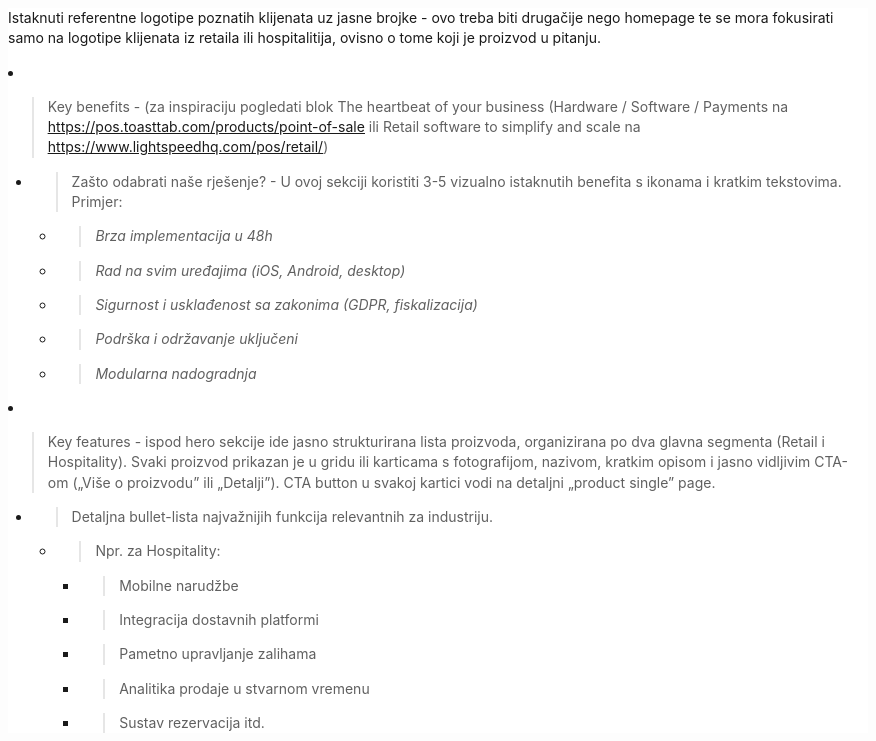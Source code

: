 <p>Istaknuti referentne logotipe poznatih klijenata uz jasne brojke - ovo treba biti drugačije nego homepage te se mora fokusirati samo na logotipe klijenata iz retaila ili hospitalitija, ovisno o tome koji je proizvod u pitanju.</p>
</blockquote></li>
<li><blockquote>
<p>Key benefits - (za inspiraciju pogledati blok The heartbeat of your business (Hardware / Software / Payments na <a href="https://pos.toasttab.com/products/point-of-sale"><u>https://pos.toasttab.com/products/point-of-sale</u></a> ili Retail software to simplify and scale na <a href="https://www.lightspeedhq.com/pos/retail/"><u>https://www.lightspeedhq.com/pos/retail/</u></a>)</p>
</blockquote>
<ul>
<li><blockquote>
<p>Zašto odabrati naše rješenje? - U ovoj sekciji koristiti 3-5 vizualno istaknutih benefita s ikonama i kratkim tekstovima. Primjer:</p>
</blockquote>
<ul>
<li><blockquote>
<p><em>Brza implementacija u 48h</em></p>
</blockquote></li>
<li><blockquote>
<p><em>Rad na svim uređajima (iOS, Android, desktop)</em></p>
</blockquote></li>
<li><blockquote>
<p><em>Sigurnost i usklađenost sa zakonima (GDPR, fiskalizacija)</em></p>
</blockquote></li>
<li><blockquote>
<p><em>Podrška i održavanje uključeni</em></p>
</blockquote></li>
<li><blockquote>
<p><em>Modularna nadogradnja</em></p>
</blockquote></li>
</ul></li>
</ul></li>
<li><blockquote>
<p>Key features - ispod hero sekcije ide jasno strukturirana lista proizvoda, organizirana po dva glavna segmenta (Retail i Hospitality). Svaki proizvod prikazan je u gridu ili karticama s fotografijom, nazivom, kratkim opisom i jasno vidljivim CTA-om („Više o proizvodu” ili „Detalji”). CTA button u svakoj kartici vodi na detaljni „product single” page.</p>
</blockquote>
<ul>
<li><blockquote>
<p>Detaljna bullet-lista najvažnijih funkcija relevantnih za industriju.</p>
</blockquote>
<ul>
<li><blockquote>
<p>Npr. za Hospitality:</p>
</blockquote>
<ul>
<li><blockquote>
<p>Mobilne narudžbe</p>
</blockquote></li>
<li><blockquote>
<p>Integracija dostavnih platformi</p>
</blockquote></li>
<li><blockquote>
<p>Pametno upravljanje zalihama</p>
</blockquote></li>
<li><blockquote>
<p>Analitika prodaje u stvarnom vremenu</p>
</blockquote></li>
<li><blockquote>
<p>Sustav rezervacija itd.</p>
</blockquote></li>
</ul></li>
